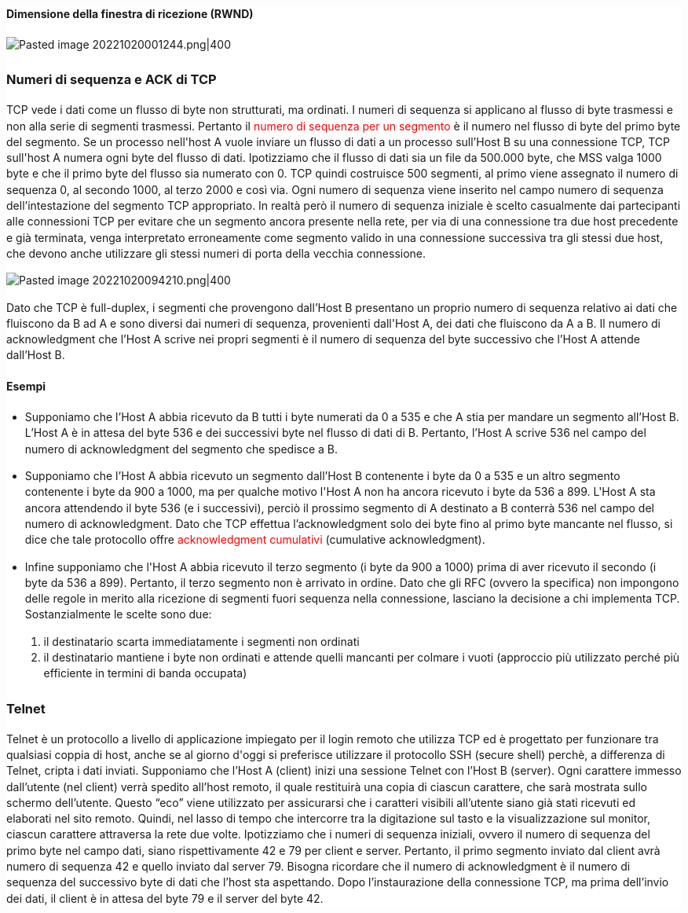 #### Dimensione della finestra di ricezione (RWND)
![Pasted image 20221020001244.png|400](/img/user/University%20notes%20(in%20Italian)/Reti/_images/Pasted%20image%2020221020001244.png)

### Numeri di sequenza e ACK di TCP
TCP vede i dati come un flusso di byte non strutturati, ma ordinati. I numeri di sequenza si applicano al flusso di byte trasmessi e non alla serie di segmenti trasmessi. Pertanto il <font style="color:red">numero di sequenza per un segmento</font> è il numero nel flusso di byte del primo byte del segmento. 
Se un processo nell'host A vuole inviare un flusso di dati a un processo sull’Host B su una connessione TCP, TCP sull'host A numera ogni byte del flusso di dati. Ipotizziamo che il flusso di dati sia un file da 500.000 byte, che MSS valga 1000 byte e che il primo byte del flusso sia numerato con 0. TCP quindi costruisce 500 segmenti, al primo viene assegnato il numero di sequenza 0, al secondo 1000, al terzo 2000 e così via. Ogni numero di sequenza viene inserito nel campo numero di sequenza dell’intestazione del segmento TCP appropriato. In realtà però il numero di sequenza iniziale è scelto casualmente dai partecipanti alle connessioni TCP per evitare che un segmento ancora presente nella rete, per via di una connessione tra due host precedente e già terminata, venga interpretato erroneamente come segmento valido in una connessione successiva tra gli stessi due host, che devono anche utilizzare gli stessi numeri di porta della vecchia connessione.

![Pasted image 20221020094210.png|400](/img/user/University%20notes%20(in%20Italian)/Reti/_images/Pasted%20image%2020221020094210.png)

Dato che TCP è full-duplex, i segmenti che provengono dall’Host B presentano un proprio numero di sequenza relativo ai dati che fluiscono da B ad A e sono diversi dai numeri di sequenza, provenienti dall'Host A, dei dati che fluiscono da A a B. Il numero di acknowledgment che l’Host A scrive nei propri segmenti è il numero di sequenza del byte successivo che l’Host A attende dall’Host B.

#### Esempi
- Supponiamo che l’Host A abbia ricevuto da B tutti i byte numerati da 0 a 535 e che A stia per mandare un segmento all’Host B. L’Host A è in attesa del byte 536 e dei successivi byte nel flusso di dati di B. Pertanto, l’Host A scrive 536 nel campo del numero di acknowledgment del segmento che spedisce a B.
- Supponiamo che l’Host A abbia ricevuto un segmento dall’Host B contenente i byte da 0 a 535 e un altro segmento contenente i byte da 900 a 1000, ma per qualche motivo l'Host A non ha ancora ricevuto i byte da 536 a 899. L'Host A sta ancora attendendo il byte 536 (e i successivi), perciò il prossimo segmento di A destinato a B conterrà 536 nel campo del numero di acknowledgment. Dato che TCP effettua l’acknowledgment solo dei byte fino al primo byte mancante nel flusso, si dice che tale protocollo offre <font style="color:red">acknowledgment cumulativi</font> (cumulative acknowledgment).
- Infine supponiamo che l'Host A abbia ricevuto il terzo segmento (i byte da 900 a 1000) prima di aver ricevuto il secondo (i byte da 536 a 899). Pertanto, il terzo segmento non è arrivato in ordine. Dato che gli RFC (ovvero la specifica) non impongono delle regole in merito alla ricezione di segmenti fuori sequenza nella connessione, lasciano la decisione a chi implementa TCP. Sostanzialmente le scelte sono due:

	1. il destinatario scarta immediatamente i segmenti non ordinati
	2. il destinatario mantiene i byte non ordinati e attende quelli mancanti per colmare i vuoti (approccio più utilizzato perché più efficiente in termini di banda occupata)

### Telnet
Telnet è un protocollo a livello di applicazione impiegato per il login remoto che utilizza TCP ed è progettato per funzionare tra qualsiasi coppia di host, anche se al giorno d'oggi si preferisce utilizzare il protocollo SSH (secure shell) perchè, a differenza di Telnet, cripta i dati inviati.
Supponiamo che l’Host A (client) inizi una sessione Telnet con l’Host B (server). Ogni carattere immesso dall’utente (nel client) verrà spedito all’host remoto, il quale restituirà una copia di ciascun carattere, che sarà mostrata sullo schermo dell’utente. Questo “eco” viene utilizzato per assicurarsi che i caratteri visibili all’utente siano già stati ricevuti ed elaborati nel sito remoto. Quindi, nel lasso di tempo che intercorre tra la digitazione sul tasto e la visualizzazione sul monitor, ciascun carattere attraversa la rete due volte.
Ipotizziamo che i numeri di sequenza iniziali, ovvero il numero di sequenza del primo byte nel campo dati, siano rispettivamente 42 e 79 per client e server. Pertanto, il primo segmento inviato dal client avrà numero di sequenza 42 e quello inviato dal server 79. Bisogna ricordare che il numero di acknowledgment è il numero di sequenza del successivo byte di dati che l’host sta aspettando. Dopo l’instaurazione della connessione TCP, ma prima dell’invio dei dati, il client è in attesa del byte 79 e il server del byte 42. 